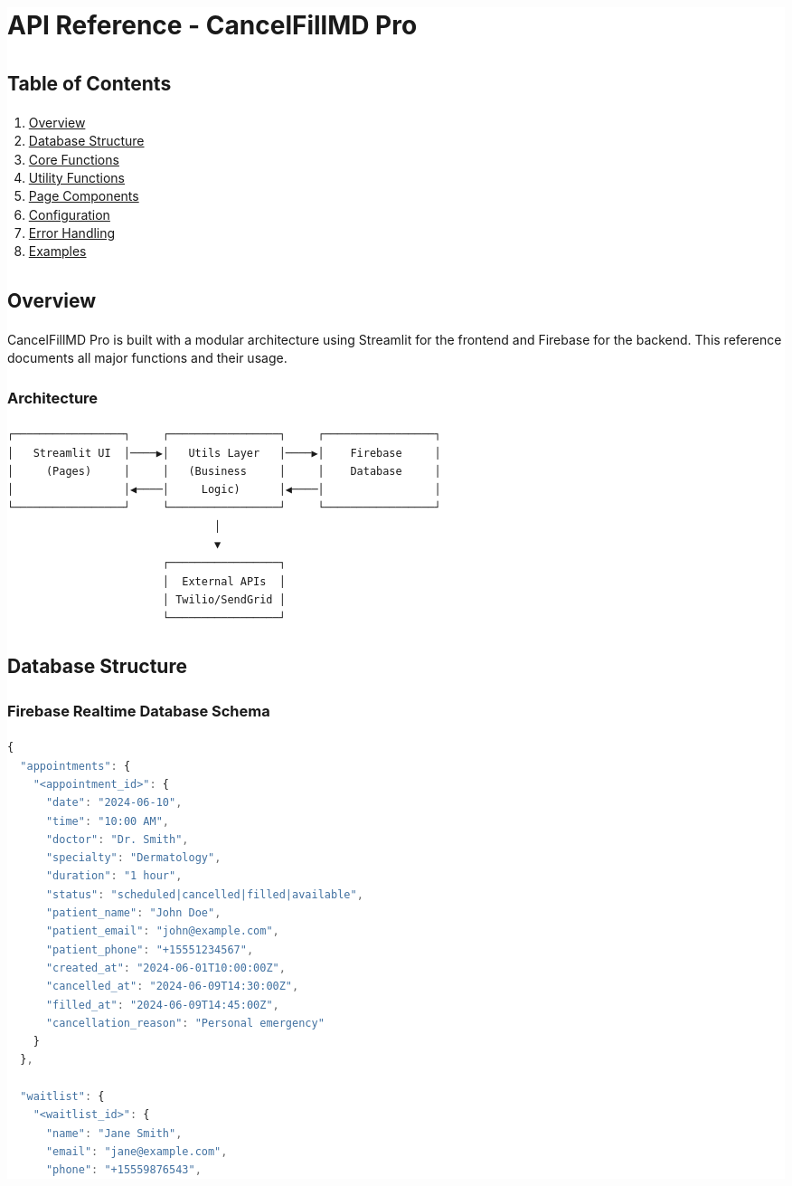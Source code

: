 # API Reference - CancelFillMD Pro

## Table of Contents
1. [Overview](#overview)
2. [Database Structure](#database-structure)
3. [Core Functions](#core-functions)
4. [Utility Functions](#utility-functions)
5. [Page Components](#page-components)
6. [Configuration](#configuration)
7. [Error Handling](#error-handling)
8. [Examples](#examples)

## Overview

CancelFillMD Pro is built with a modular architecture using Streamlit for the frontend and Firebase for the backend. This reference documents all major functions and their usage.

### Architecture
```
┌─────────────────┐     ┌─────────────────┐     ┌─────────────────┐
│   Streamlit UI  │────▶│   Utils Layer   │────▶│    Firebase     │
│     (Pages)     │     │   (Business     │     │    Database     │
│                 │◀────│     Logic)      │◀────│                 │
└─────────────────┘     └─────────────────┘     └─────────────────┘
                                │
                                ▼
                        ┌─────────────────┐
                        │  External APIs  │
                        │ Twilio/SendGrid │
                        └─────────────────┘
```

## Database Structure

### Firebase Realtime Database Schema

```javascript
{
  "appointments": {
    "<appointment_id>": {
      "date": "2024-06-10",
      "time": "10:00 AM",
      "doctor": "Dr. Smith",
      "specialty": "Dermatology",
      "duration": "1 hour",
      "status": "scheduled|cancelled|filled|available",
      "patient_name": "John Doe",
      "patient_email": "john@example.com",
      "patient_phone": "+15551234567",
      "created_at": "2024-06-01T10:00:00Z",
      "cancelled_at": "2024-06-09T14:30:00Z",
      "filled_at": "2024-06-09T14:45:00Z",
      "cancellation_reason": "Personal emergency"
    }
  },
  
  "waitlist": {
    "<waitlist_id>": {
      "name": "Jane Smith",
      "email": "jane@example.com",
      "phone": "+15559876543",
```